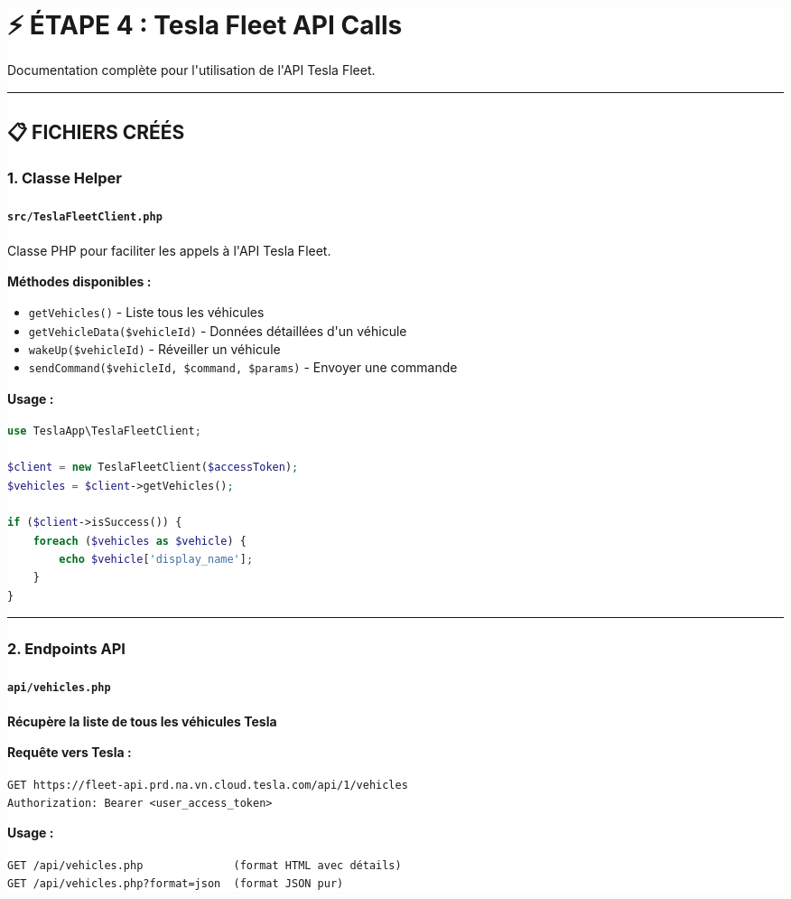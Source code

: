 # ⚡ ÉTAPE 4 : Tesla Fleet API Calls

Documentation complète pour l'utilisation de l'API Tesla Fleet.

---

## 📋 FICHIERS CRÉÉS

### 1. **Classe Helper**

#### `src/TeslaFleetClient.php`

Classe PHP pour faciliter les appels à l'API Tesla Fleet.

**Méthodes disponibles :**

- `getVehicles()` - Liste tous les véhicules
- `getVehicleData($vehicleId)` - Données détaillées d'un véhicule
- `wakeUp($vehicleId)` - Réveiller un véhicule
- `sendCommand($vehicleId, $command, $params)` - Envoyer une commande

**Usage :**

```php
use TeslaApp\TeslaFleetClient;

$client = new TeslaFleetClient($accessToken);
$vehicles = $client->getVehicles();

if ($client->isSuccess()) {
    foreach ($vehicles as $vehicle) {
        echo $vehicle['display_name'];
    }
}
```

---

### 2. **Endpoints API**

#### `api/vehicles.php`

**Récupère la liste de tous les véhicules Tesla**

**Requête vers Tesla :**

```
GET https://fleet-api.prd.na.vn.cloud.tesla.com/api/1/vehicles
Authorization: Bearer <user_access_token>
```

**Usage :**

```
GET /api/vehicles.php              (format HTML avec détails)
GET /api/vehicles.php?format=json  (format JSON pur)
```

